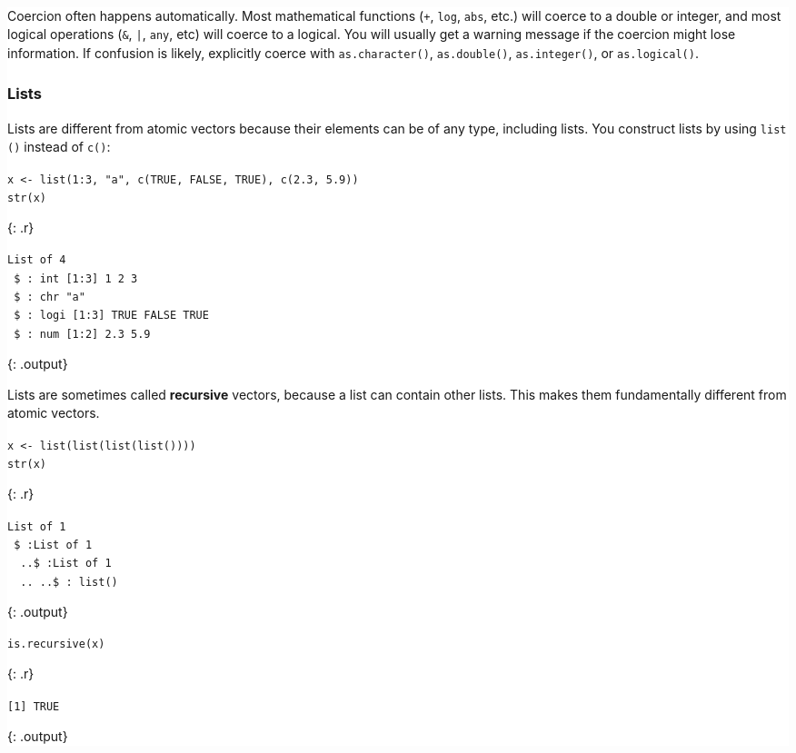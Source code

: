 Coercion often happens automatically. Most mathematical functions (`+`, `log`, `abs`, etc.) will coerce to a double or integer, and most logical operations (`&`, `|`, `any`, etc) will coerce to a logical. You will usually get a warning message if the coercion might lose information. If confusion is likely, explicitly coerce with `as.character()`, `as.double()`, `as.integer()`, or `as.logical()`. 

### Lists

Lists are different from atomic vectors because their elements can be of any type, including lists. You construct lists by using `list()` instead of `c()`:


~~~
x <- list(1:3, "a", c(TRUE, FALSE, TRUE), c(2.3, 5.9))
str(x)
~~~
{: .r}



~~~
List of 4
 $ : int [1:3] 1 2 3
 $ : chr "a"
 $ : logi [1:3] TRUE FALSE TRUE
 $ : num [1:2] 2.3 5.9
~~~
{: .output}

Lists are sometimes called __recursive__ vectors, because a list can contain other lists. This makes them fundamentally different from atomic vectors.


~~~
x <- list(list(list(list())))
str(x)
~~~
{: .r}



~~~
List of 1
 $ :List of 1
  ..$ :List of 1
  .. ..$ : list()
~~~
{: .output}



~~~
is.recursive(x)
~~~
{: .r}



~~~
[1] TRUE
~~~
{: .output}
